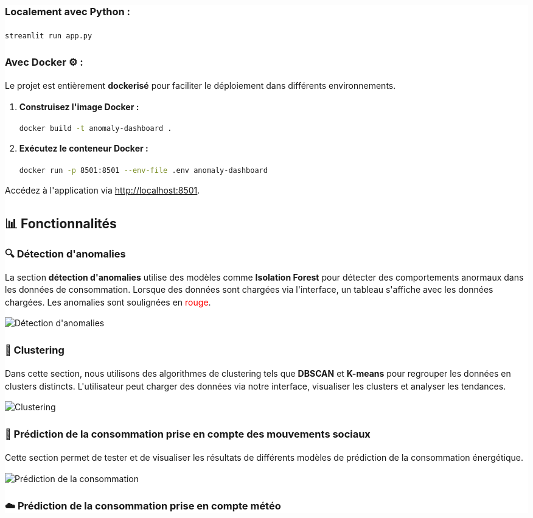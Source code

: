 ### Localement avec Python :

```bash
streamlit run app.py
```

### Avec Docker ⚙️ :

Le projet est entièrement **dockerisé** pour faciliter le déploiement dans différents environnements.

1. **Construisez l'image Docker :**

   ```bash
   docker build -t anomaly-dashboard .
   ```

2. **Exécutez le conteneur Docker :**

   ```bash
   docker run -p 8501:8501 --env-file .env anomaly-dashboard
   ```

Accédez à l'application via [http://localhost:8501](http://localhost:8501).


## 📊 Fonctionnalités <a name="fonctionnalités"></a>

### 🔍 Détection d'anomalies <a name="détection-danomalies"></a>

La section **détection d'anomalies** utilise des modèles comme **Isolation Forest** pour détecter des comportements anormaux dans les données de consommation. Lorsque des données sont chargées via l'interface, un tableau s'affiche avec les données chargées. Les anomalies sont soulignées en <span style="color:red">rouge</span>.

![Détection d'anomalies](images/anomaly_detection/anomaly1.png)

### 🧠 Clustering <a name="clustering"></a>

Dans cette section, nous utilisons des algorithmes de clustering tels que **DBSCAN** et **K-means** pour regrouper les données en clusters distincts. L'utilisateur peut charger des données via notre interface, visualiser les clusters et analyser les tendances.

![Clustering](images/clustering/clustering1.png)

### 🔮 Prédiction de la consommation prise en compte des mouvements sociaux <a name="prédiction-de-la-consommation"></a>

Cette section permet de tester et de visualiser les résultats de différents modèles de prédiction de la consommation énergétique.

![Prédiction de la consommation](images/prediction_conso/im1.png)

### ☁️ Prédiction de la consommation prise en compte météo <a name="prédiction-météo"></a>
